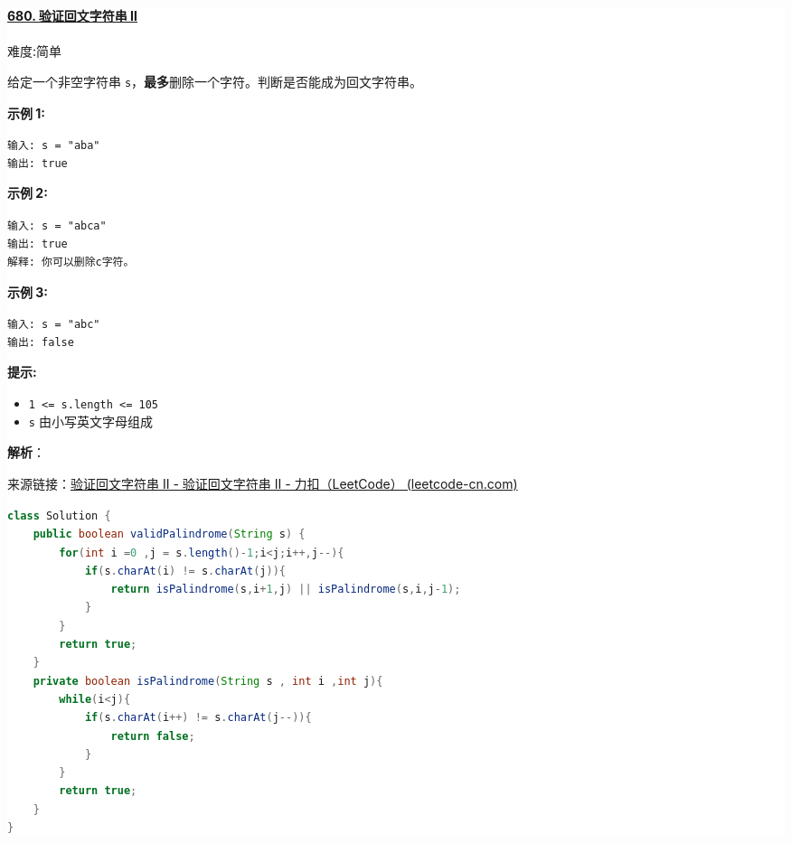 

#### [680. 验证回文字符串 Ⅱ](https://leetcode-cn.com/problems/valid-palindrome-ii/)

难度:简单

给定一个非空字符串 `s`，**最多**删除一个字符。判断是否能成为回文字符串。

 

**示例 1:**

```
输入: s = "aba"
输出: true
```

**示例 2:**

```
输入: s = "abca"
输出: true
解释: 你可以删除c字符。
```

**示例 3:**

```
输入: s = "abc"
输出: false
```

 

**提示:**

- `1 <= s.length <= 105`
- `s` 由小写英文字母组成

**解析**：

来源链接：[验证回文字符串 Ⅱ - 验证回文字符串 Ⅱ - 力扣（LeetCode） (leetcode-cn.com)](https://leetcode-cn.com/problems/valid-palindrome-ii/solution/yan-zheng-hui-wen-zi-fu-chuan-ii-by-leetcode-solut/)

```java
class Solution {
    public boolean validPalindrome(String s) {
        for(int i =0 ,j = s.length()-1;i<j;i++,j--){
            if(s.charAt(i) != s.charAt(j)){
                return isPalindrome(s,i+1,j) || isPalindrome(s,i,j-1);
            }
        }
        return true;        
    }
    private boolean isPalindrome(String s , int i ,int j){
        while(i<j){
            if(s.charAt(i++) != s.charAt(j--)){
                return false;
            } 
        }
        return true;
    }
}
```
